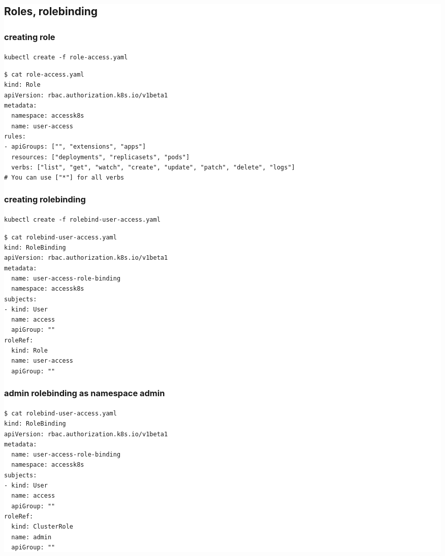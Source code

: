 ## Roles, rolebinding

### creating role

`kubectl create -f role-access.yaml`

```
$ cat role-access.yaml
kind: Role
apiVersion: rbac.authorization.k8s.io/v1beta1
metadata:
  namespace: accessk8s
  name: user-access
rules:
- apiGroups: ["", "extensions", "apps"]
  resources: ["deployments", "replicasets", "pods"]
  verbs: ["list", "get", "watch", "create", "update", "patch", "delete", "logs"]
# You can use ["*"] for all verbs
```

### creating rolebinding

`kubectl create -f rolebind-user-access.yaml`

```
$ cat rolebind-user-access.yaml
kind: RoleBinding
apiVersion: rbac.authorization.k8s.io/v1beta1
metadata:
  name: user-access-role-binding
  namespace: accessk8s
subjects:
- kind: User
  name: access
  apiGroup: ""
roleRef:
  kind: Role
  name: user-access
  apiGroup: ""
```

### admin rolebinding as namespace admin

```
$ cat rolebind-user-access.yaml
kind: RoleBinding
apiVersion: rbac.authorization.k8s.io/v1beta1
metadata:
  name: user-access-role-binding
  namespace: accessk8s
subjects:
- kind: User
  name: access
  apiGroup: ""
roleRef:
  kind: ClusterRole
  name: admin
  apiGroup: ""

```
